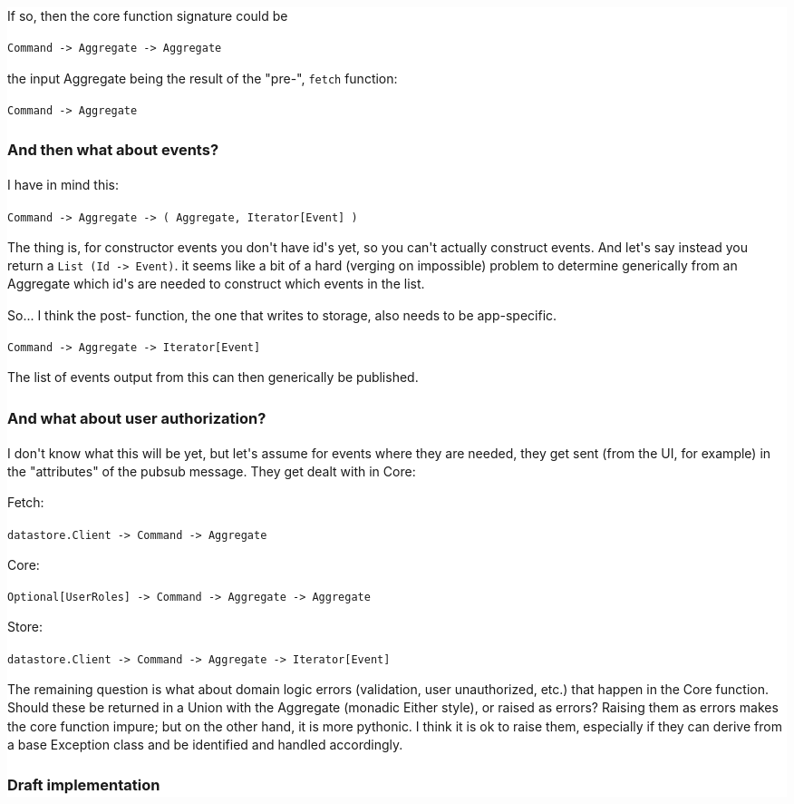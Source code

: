 
If so, then the core function signature could be

    Command -> Aggregate -> Aggregate

the input Aggregate being the result of the "pre-", `fetch` function:
    
    Command -> Aggregate


### And then what about events?

I have in mind this:

    Command -> Aggregate -> ( Aggregate, Iterator[Event] )

The thing is, for constructor events you don't have id's yet, so you can't
actually construct events. And let's say instead you return a 
`List (Id -> Event)`. it seems like a bit of a hard (verging on impossible) 
problem to determine generically from an Aggregate which id's are needed to 
construct which events in the list.

So... I think the post- function, the one that writes to storage,
also needs to be app-specific. 

    Command -> Aggregate -> Iterator[Event]

The list of events output from this can then generically be published.


### And what about user authorization?

I don't know what this will be yet, but let's assume for events where they are
needed, they get sent (from the UI, for example) in the "attributes" of the
pubsub message. They get dealt with in Core:


Fetch:

    datastore.Client -> Command -> Aggregate

Core:

    Optional[UserRoles] -> Command -> Aggregate -> Aggregate

Store:

    datastore.Client -> Command -> Aggregate -> Iterator[Event]


The remaining question is what about domain logic errors (validation, user
unauthorized, etc.) that happen in the Core function. Should these be
returned in a Union with the Aggregate (monadic Either style), or raised as
errors?  Raising them as errors makes the core function impure; but on the
other hand, it is more pythonic.  I think it is ok to raise them, especially
if they can derive from a base Exception class and be identified and handled 
accordingly.


### Draft implementation
